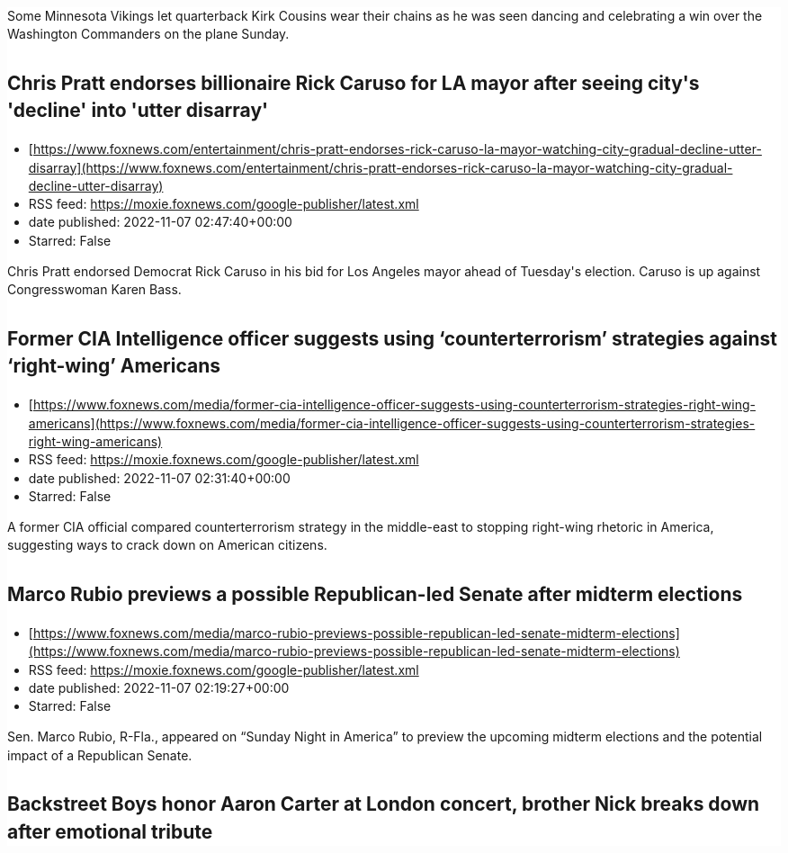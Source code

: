 Some Minnesota Vikings let quarterback Kirk Cousins wear their chains as he was seen dancing and celebrating a win over the Washington Commanders on the plane Sunday.

## Chris Pratt endorses billionaire Rick Caruso for LA mayor after seeing city's 'decline' into 'utter disarray'
 - [https://www.foxnews.com/entertainment/chris-pratt-endorses-rick-caruso-la-mayor-watching-city-gradual-decline-utter-disarray](https://www.foxnews.com/entertainment/chris-pratt-endorses-rick-caruso-la-mayor-watching-city-gradual-decline-utter-disarray)
 - RSS feed: https://moxie.foxnews.com/google-publisher/latest.xml
 - date published: 2022-11-07 02:47:40+00:00
 - Starred: False

Chris Pratt endorsed Democrat Rick Caruso in his bid for Los Angeles mayor ahead of Tuesday's election. Caruso is up against Congresswoman Karen Bass.

## Former CIA Intelligence officer suggests using ‘counterterrorism’ strategies against ‘right-wing’ Americans
 - [https://www.foxnews.com/media/former-cia-intelligence-officer-suggests-using-counterterrorism-strategies-right-wing-americans](https://www.foxnews.com/media/former-cia-intelligence-officer-suggests-using-counterterrorism-strategies-right-wing-americans)
 - RSS feed: https://moxie.foxnews.com/google-publisher/latest.xml
 - date published: 2022-11-07 02:31:40+00:00
 - Starred: False

A former CIA official compared counterterrorism strategy in the middle-east to stopping right-wing rhetoric in America, suggesting ways to crack down on American citizens.

## Marco Rubio previews a possible Republican-led Senate after midterm elections
 - [https://www.foxnews.com/media/marco-rubio-previews-possible-republican-led-senate-midterm-elections](https://www.foxnews.com/media/marco-rubio-previews-possible-republican-led-senate-midterm-elections)
 - RSS feed: https://moxie.foxnews.com/google-publisher/latest.xml
 - date published: 2022-11-07 02:19:27+00:00
 - Starred: False

Sen. Marco Rubio, R-Fla., appeared on “Sunday Night in America” to preview the upcoming midterm elections and the potential impact of a Republican Senate.

## Backstreet Boys honor Aaron Carter at London concert, brother Nick breaks down after emotional tribute
